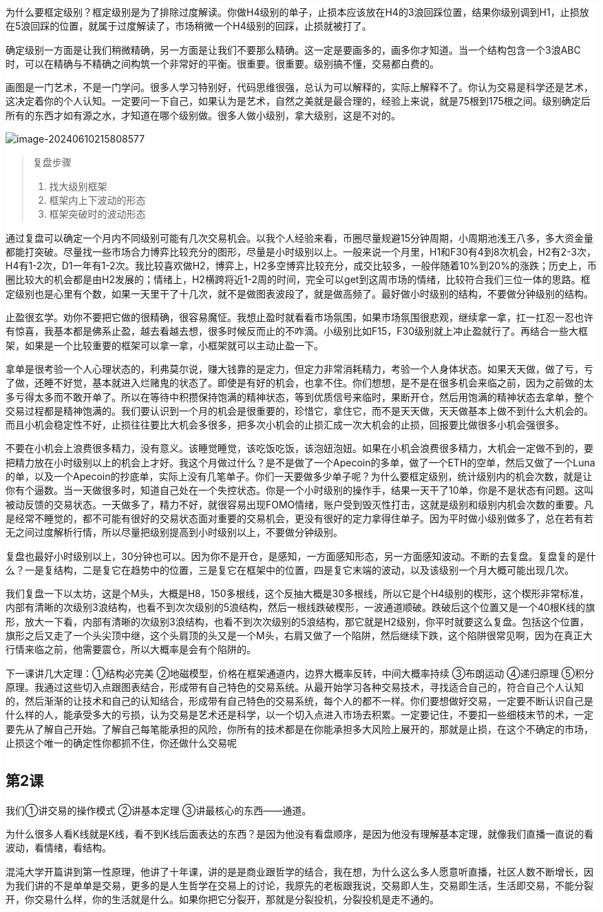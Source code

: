 为什么要框定级别？框定级别是为了排除过度解读。你做H4级别的单子，止损本应该放在H4的3浪回踩位置，结果你级别调到H1，止损放在5浪回踩的位置，就属于过度解读了，市场稍微一个H4级别的回踩，止损就被打了。

确定级别一方面是让我们稍微精确，另一方面是让我们不要那么精确。这一定是要画多的，画多你才知道。当一个结构包含一个3浪ABC时，可以在精确与不精确之间构筑一个非常好的平衡。很重要。很重要。级别搞不懂，交易都白费的。

画图是一门艺术，不是一门学问。很多人学习特别好，代码思维很强，总认为可以解释的，实际上解释不了。你认为交易是科学还是艺术，这决定着你的个人认知。一定要问一下自己，如果认为是艺术，自然之美就是最合理的，经验上来说，就是75根到175根之间。级别确定后所有的东西才如有源之水，才知道在哪个级别做。很多人做小级别，拿大级别，这是不对的。

![image-20240610215808577](https://raw.githubusercontent.com/jiangsai0502/PicBedRepo/master/img/202406102158819.png)

> 复盘步骤
>
> 1. 找大级别框架
> 2. 框架内上下波动的形态
> 3. 框架突破时的波动形态

通过复盘可以确定一个月内不同级别可能有几次交易机会。以我个人经验来看，币圈尽量规避15分钟周期，小周期池浅王八多，多大资金量都能打突破。尽量找一些市场合力博弈比较充分的图形，尽量是小时级别以上。一般来说一个月里，H1和F30有4到8次机会，H2有2-3次，H4有1-2次，D1一年有1-2次。我比较喜欢做H2，博弈上，H2多空博弈比较充分，成交比较多，一般伴随着10%到20%的涨跌；历史上，币圈比较大的机会都是由H2发展的；情绪上，H2横跨将近1-2周的时间，完全可以get到这周市场的情绪，比较符合我们三位一体的思路。框定级别也是心里有个数，如果一天里干了十几次，就不是做图表波段了，就是做高频了。最好做小时级别的结构，不要做分钟级别的结构。

止盈很玄学。劝你不要把它做的很精确，很容易魔怔。我想止盈时就看看市场氛围，如果市场氛围很悲观，继续拿一拿，扛一扛忍一忍也许有惊喜，我基本都是佛系止盈，越去看越去想，很多时候反而止的不咋滴。小级别比如F15，F30级别就上冲止盈就行了。再结合一些大框架，如果是一个比较重要的框架可以拿一拿，小框架就可以主动止盈一下。

拿单是很考验一个人心理状态的，利弗莫尔说，赚大钱靠的是定力，但定力非常消耗精力，考验一个人身体状态。如果天天做，做了亏，亏了做，还睡不好觉，基本就进入烂赌鬼的状态了。即使是有好的机会，也拿不住。你们想想，是不是在很多机会来临之前，因为之前做的太多亏得太多而不敢开单了。所以在等待中积攒保持饱满的精神状态，等到优质信号来临时，果断开仓，然后用饱满的精神状态去拿单，整个交易过程都是精神饱满的。我们要认识到一个月的机会是很重要的，珍惜它，拿住它，而不是天天做，天天做基本上做不到什么大机会的。而且小机会稳定性不好，止损往往要比大机会多很多，把多次小机会的止损汇成一次大机会的止损，回报要比做很多小机会强很多。

不要在小机会上浪费很多精力，没有意义。该睡觉睡觉，该吃饭吃饭，该泡妞泡妞。如果在小机会浪费很多精力，大机会一定做不到的，要把精力放在小时级别以上的机会上才好。我这个月做过什么？是不是做了一个Apecoin的多单，做了一个ETH的空单，然后又做了一个Luna的单，以及一个Apecoin的抄底单，实际上没有几笔单子。你们一天要做多少单子呢？为什么要框定级别，统计级别内的机会次数，就是让你有个逼数。当一天做很多时，知道自己处在一个失控状态。你是一个小时级别的操作手，结果一天干了10单，你是不是状态有问题。这叫被动反馈的交易状态。一天做多了，精力不好，就很容易出现FOMO情绪，账户受到毁灭性打击，这就是级别和级别内机会次数的重要。凡是经常不睡觉的，都不可能有很好的交易状态面对重要的交易机会，更没有很好的定力拿得住单子。因为平时做小级别做多了，总在若有若无之间过度解析行情，所以尽量把级别提高到小时级别以上，不要做分钟级别。

复盘也最好小时级别以上，30分钟也可以。因为你不是开仓，是感知，一方面感知形态，另一方面感知波动。不断的去复盘。复盘复的是什么？一是复结构，二是复它在趋势中的位置，三是复它在框架中的位置，四是复它末端的波动，以及该级别一个月大概可能出现几次。

我们复盘一下以太坊，这是个M头，大概是H8，150多根线，这个反抽大概是30多根线，所以它是个H4级别的楔形，这个楔形非常标准，内部有清晰的次级别3浪结构，也看不到次次级别的5浪结构，然后一根线跌破楔形，一波通道顺破。跌破后这个位置又是一个40根K线的旗形，放大一下看，内部有清晰的次级别3浪结构，也看不到次次级别的5浪结构，那它就是H2级别，你平时就要这么复盘。包括这个位置，旗形之后又走了一个头尖顶中继，这个头肩顶的头又是一个M头，右肩又做了一个陷阱，然后继续下跌，这个陷阱很常见啊，因为在真正大行情来临之前，他需要震仓，所以大概率是会有个陷阱的。

下一课讲几大定理：①结构必完美 ②地磁模型，价格在框架通道内，边界大概率反转，中间大概率持续 ③布朗运动 ④递归原理 ⑤积分原理。我通过这些切入点跟图表结合，形成带有自己特色的交易系统。从最开始学习各种交易技术，寻找适合自己的，符合自己个人认知的，然后渐渐的让技术和自己的认知结合，形成带有自己特色的交易系统，每个人的都不一样。你们要想做好交易，一定要不断认识自己是什么样的人，能承受多大的亏损，认为交易是艺术还是科学，以一个切入点进入市场去积累。一定要记住，不要扣一些细枝末节的术，一定要先从了解自己开始。了解自己每笔能承担的风险，你所有的技术都是在你能承担多大风险上展开的，那就是止损，在这个不确定的市场，止损这个唯一的确定性你都抓不住，你还做什么交易呢

 ## 第2课

我们①讲交易的操作模式 ②讲基本定理 ③讲最核心的东西——通道。

为什么很多人看K线就是K线，看不到K线后面表达的东西？是因为他没有看盘顺序，是因为他没有理解基本定理，就像我们直播一直说的看波动，看情绪，看结构。

混沌大学开篇讲到第一性原理，他讲了十年课，讲的是是商业跟哲学的结合，我在想，为什么这么多人愿意听直播，社区人数不断增长，因为我们讲的不是单单是交易，更多的是人生哲学在交易上的讨论，我原先的老板跟我说，交易即人生，交易即生活，生活即交易，不能分裂开，你交易什么样，你的生活就是什么。如果你把它分裂开，那就是分裂投机，分裂投机是走不通的。
